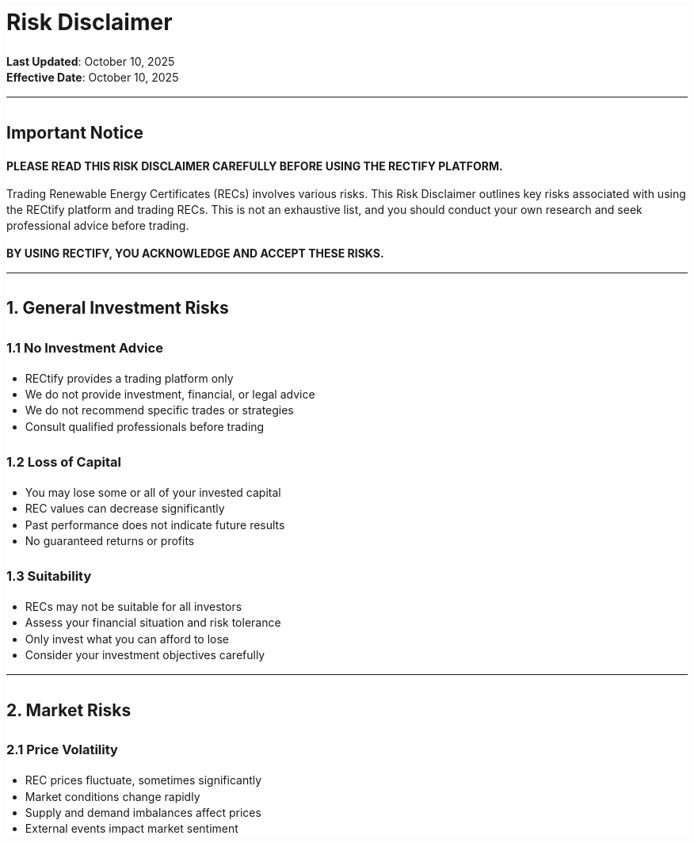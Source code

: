 # Risk Disclaimer

**Last Updated**: October 10, 2025  
**Effective Date**: October 10, 2025

---

## Important Notice

**PLEASE READ THIS RISK DISCLAIMER CAREFULLY BEFORE USING THE RECTIFY PLATFORM.**

Trading Renewable Energy Certificates (RECs) involves various risks. This Risk Disclaimer outlines key risks associated with using the RECtify platform and trading RECs. This is not an exhaustive list, and you should conduct your own research and seek professional advice before trading.

**BY USING RECTIFY, YOU ACKNOWLEDGE AND ACCEPT THESE RISKS.**

---

## 1. General Investment Risks

### 1.1 No Investment Advice
- RECtify provides a trading platform only
- We do not provide investment, financial, or legal advice
- We do not recommend specific trades or strategies
- Consult qualified professionals before trading

### 1.2 Loss of Capital
- You may lose some or all of your invested capital
- REC values can decrease significantly
- Past performance does not indicate future results
- No guaranteed returns or profits

### 1.3 Suitability
- RECs may not be suitable for all investors
- Assess your financial situation and risk tolerance
- Only invest what you can afford to lose
- Consider your investment objectives carefully

---

## 2. Market Risks

### 2.1 Price Volatility
- REC prices fluctuate, sometimes significantly
- Market conditions change rapidly
- Supply and demand imbalances affect prices
- External events impact market sentiment
